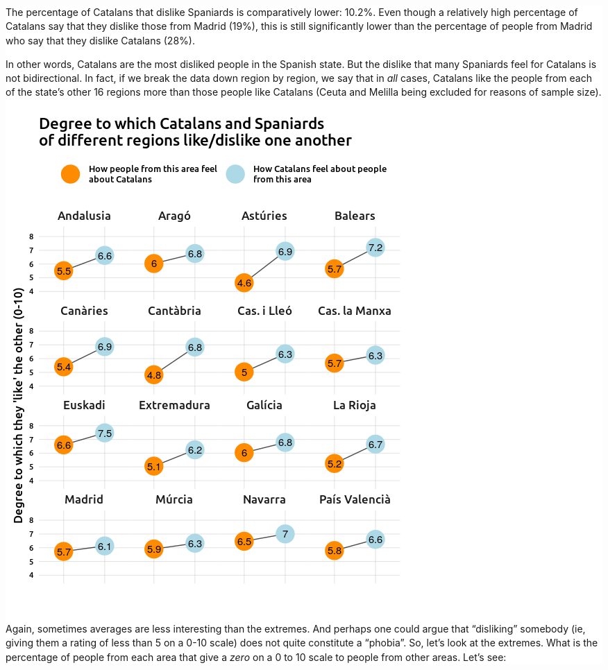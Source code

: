 The percentage of Catalans that dislike Spaniards is comparatively
lower: 10.2%. Even though a relatively high percentage of Catalans say
that they dislike those from Madrid (19%), this is still significantly
lower than the percentage of people from Madrid who say that they
dislike Catalans (28%).

In other words, Catalans are the most disliked people in the Spanish
state. But the dislike that many Spaniards feel for Catalans is not
bidirectional. In fact, if we break the data down region by region, we
say that in *all* cases, Catalans like the people from each of the
state’s other 16 regions more than those people like Catalans (Ceuta
and Melilla being excluded for reasons of sample size).

![](figures/unnamed-chunk-7-1.png)

Again, sometimes averages are less interesting than the extremes. And
perhaps one could argue that “disliking” somebody (ie, giving them a
rating of less than 5 on a 0-10 scale) does not quite constitute a
“phobia”. So, let’s look at the extremes. What is the percentage of
people from each area that give a *zero* on a 0 to 10 scale to people
from other areas. Let’s see:
